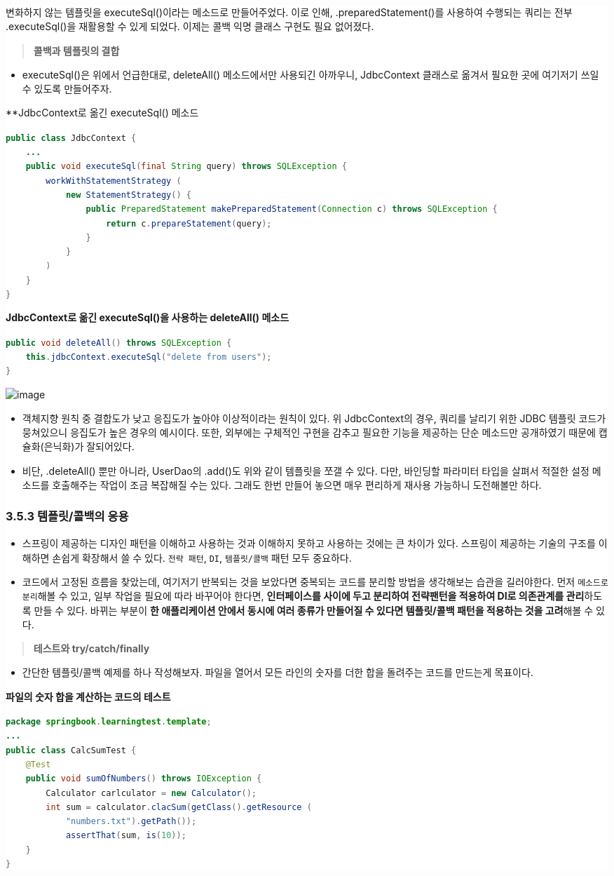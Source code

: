 변화하지 않는 템플릿을 executeSql()이라는 메소드로 만들어주었다.
이로 인해, .preparedStatement()를 사용하여 수행되는 쿼리는 전부 .executeSql()을 재활용할 수 있게 되었다. 이제는 콜백 익명 클래스 구현도 필요 없어졌다.

> **콜백과 템플릿의 결합**

- executeSql()은 위에서 언급한대로, deleteAll() 메소드에서만 사용되긴 아까우니, JdbcContext 클래스로 옮겨서 필요한 곳에 여기저기 쓰일 수 있도록 만들어주자.

\*\*JdbcContext로 옮긴 executeSql() 메소드

```java
public class JdbcContext {
    ...
    public void executeSql(final String query) throws SQLException {
        workWithStatementStrategy (
            new StatementStrategy() {
                public PreparedStatement makePreparedStatement(Connection c) throws SQLException {
                    return c.prepareStatement(query);
                }
            }
        )
    }
}
```

**JdbcContext로 옮긴 executeSql()을 사용하는 deleteAll() 메소드**

```java
public void deleteAll() throws SQLException {
    this.jdbcContext.executeSql("delete from users");
}
```

![image](https://user-images.githubusercontent.com/37354978/148666794-a45bb692-05b1-4511-b583-736495743f64.png)

- 객체지향 원칙 중 결합도가 낮고 응집도가 높아야 이상적이라는 원칙이 있다. 위 JdbcContext의 경우, 쿼리를 날리기 위한 JDBC 템플릿 코드가 뭉쳐있으니 응집도가 높은 경우의 예시이다. 또한, 외부에는 구체적인 구현을 감추고 필요한 기능을 제공하는 단순 메소드만 공개하였기 때문에 캡슐화(은닉화)가 잘되어있다.

- 비단, .deleteAll() 뿐만 아니라, UserDao의 .add()도 위와 같이 템플릿을 쪼갤 수 있다. 다만, 바인딩할 파라미터 타입을 살펴서 적절한 설정 메소드를 호출해주는 작업이 조금 복잡해질 수는 있다. 그래도 한번 만들어 놓으면 매우 편리하게 재사용 가능하니 도전해볼만 하다.

### 3.5.3 템플릿/콜백의 응용

- 스프링이 제공하는 디자인 패턴을 이해하고 사용하는 것과 이해하지 못하고 사용하는 것에는 큰 차이가 있다. 스프링이 제공하는 기술의 구조를 이해하면 손쉽게 확장해서 쓸 수 있다. `전략 패턴`, `DI`, `템플릿/콜백` 패턴 모두 중요하다.

- 코드에서 고정된 흐름을 찾았는데, 여기저기 반복되는 것을 보았다면 중복되는 코드를 분리할 방법을 생각해보는 습관을 길러야한다. 먼저 `메소드로 분리`해볼 수 있고, 일부 작업을 필요에 따라 바꾸어야 한다면, **인터페이스를 사이에 두고 분리하여 전략팬턴을 적용하여 DI로 의존관계를 관리**하도록 만들 수 있다. 바뀌는 부분이 **한 애플리케이션 안에서 동시에 여러 종류가 만들어질 수 있다면 템플릿/콜백 패턴을 적용하는 것을 고려**해볼 수 있다.

> **테스트와 try/catch/finally**

- 간단한 템플릿/콜백 예제를 하나 작성해보자. 파일을 열어서 모든 라인의 숫자를 더한 합을 돌려주는 코드를 만드는게 목표이다.

**파일의 숫자 합을 계산하는 코드의 테스트**

```java
package springbook.learningtest.template;
...
public class CalcSumTest {
    @Test
    public void sumOfNumbers() throws IOException {
        Calculator carlculator = new Calculator();
        int sum = calculator.clacSum(getClass().getResource (
            "numbers.txt").getPath());
            assertThat(sum, is(10));
    }
}
```
